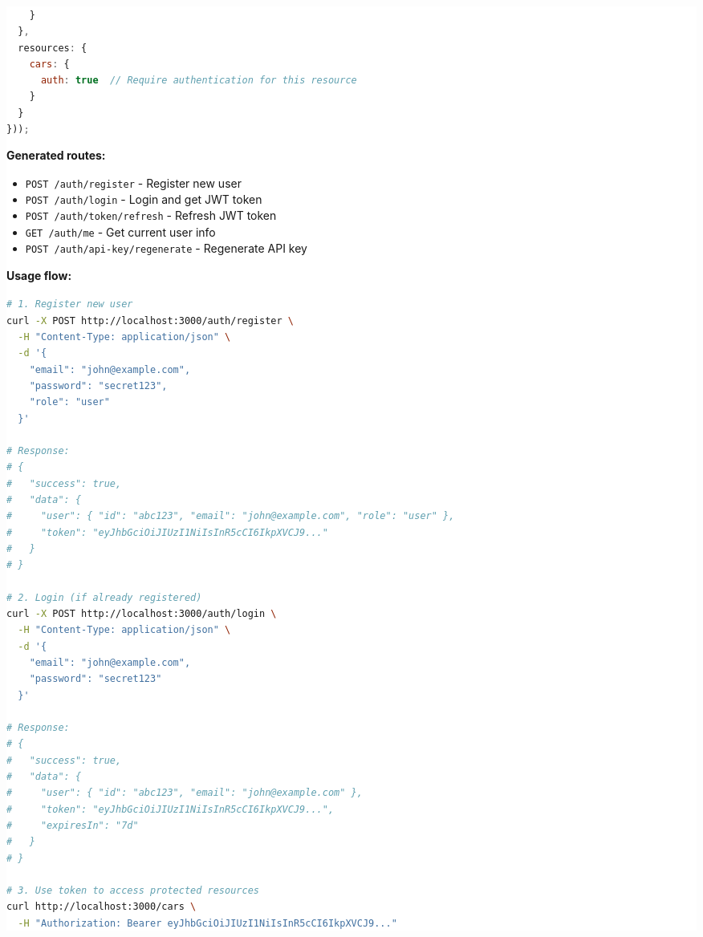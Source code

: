 ```javascript
    }
  },
  resources: {
    cars: {
      auth: true  // Require authentication for this resource
    }
  }
}));
```

**Generated routes:**
- `POST /auth/register` - Register new user
- `POST /auth/login` - Login and get JWT token
- `POST /auth/token/refresh` - Refresh JWT token
- `GET /auth/me` - Get current user info
- `POST /auth/api-key/regenerate` - Regenerate API key

**Usage flow:**
```bash
# 1. Register new user
curl -X POST http://localhost:3000/auth/register \
  -H "Content-Type: application/json" \
  -d '{
    "email": "john@example.com",
    "password": "secret123",
    "role": "user"
  }'

# Response:
# {
#   "success": true,
#   "data": {
#     "user": { "id": "abc123", "email": "john@example.com", "role": "user" },
#     "token": "eyJhbGciOiJIUzI1NiIsInR5cCI6IkpXVCJ9..."
#   }
# }

# 2. Login (if already registered)
curl -X POST http://localhost:3000/auth/login \
  -H "Content-Type: application/json" \
  -d '{
    "email": "john@example.com",
    "password": "secret123"
  }'

# Response:
# {
#   "success": true,
#   "data": {
#     "user": { "id": "abc123", "email": "john@example.com" },
#     "token": "eyJhbGciOiJIUzI1NiIsInR5cCI6IkpXVCJ9...",
#     "expiresIn": "7d"
#   }
# }

# 3. Use token to access protected resources
curl http://localhost:3000/cars \
  -H "Authorization: Bearer eyJhbGciOiJIUzI1NiIsInR5cCI6IkpXVCJ9..."
```
